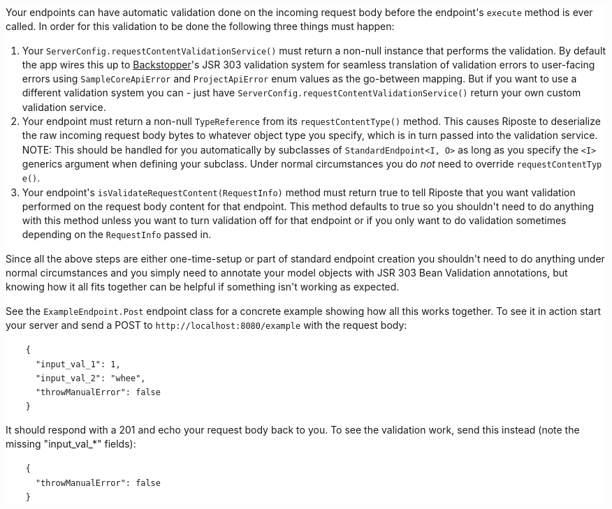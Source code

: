 Your endpoints can have automatic validation done on the incoming request body before the endpoint's `execute` method 
is ever called. In order for this validation to be done the following three things must happen:

1. Your `ServerConfig.requestContentValidationService()` must return a non-null instance that performs the validation. 
By default the app wires this up to [Backstopper](https://github.com/Nike-Inc/backstopper)'s JSR 303 validation system 
for seamless translation of validation errors to user-facing errors using `SampleCoreApiError` and `ProjectApiError` 
enum values as the go-between mapping. But if you want to use a different validation system you can - just have 
`ServerConfig.requestContentValidationService()` return your own custom validation service.
2. Your endpoint must return a non-null `TypeReference` from its `requestContentType()` method. This causes Riposte to 
deserialize the raw incoming request body bytes to whatever object type you specify, which is in turn passed into the 
validation service. NOTE: This should be handled for you automatically by subclasses of `StandardEndpoint<I, O>` as 
long as you specify the `<I>` generics argument when defining your subclass. Under normal circumstances you do *not* 
need to override `requestContentType()`.
3. Your endpoint's `isValidateRequestContent(RequestInfo)` method must return true to tell Riposte that you want 
validation performed on the request body content for that endpoint. This method defaults to true so you shouldn't need 
to do anything with this method unless you want to turn validation off for that endpoint or if you only want to do 
validation sometimes depending on the `RequestInfo` passed in.

Since all the above steps are either one-time-setup or part of standard endpoint creation you shouldn't need to do 
anything under normal circumstances and you simply need to annotate your model objects with JSR 303 Bean Validation 
annotations, but knowing how it all fits together can be helpful if something isn't working as expected. 

See the `ExampleEndpoint.Post` endpoint class for a concrete example showing how all this works together. To see it in 
action start your server and send a POST to `http://localhost:8080/example` with the request body:

		{
		  "input_val_1": 1,
		  "input_val_2": "whee",
		  "throwManualError": false
		}

It should respond with a 201 and echo your request body back to you. To see the validation work, send this instead 
(note the missing "input_val_*" fields):

		{
		  "throwManualError": false
		}
